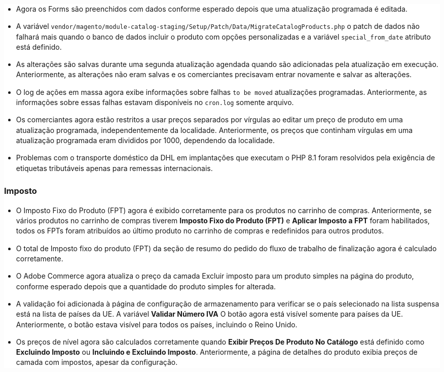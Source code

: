 

* Agora os Forms são preenchidos com dados conforme esperado depois que uma atualização programada é editada.



* A variável `vendor/magento/module-catalog-staging/Setup/Patch/Data/MigrateCatalogProducts.php` o patch de dados não falhará mais quando o banco de dados incluir o produto com opções personalizadas e a variável `special_from_date` atributo está definido.



* As alterações são salvas durante uma segunda atualização agendada quando são adicionadas pela atualização em execução. Anteriormente, as alterações não eram salvas e os comerciantes precisavam entrar novamente e salvar as alterações.



* O log de ações em massa agora exibe informações sobre falhas `to be moved` atualizações programadas. Anteriormente, as informações sobre essas falhas estavam disponíveis no `cron.log` somente arquivo.



* Os comerciantes agora estão restritos a usar preços separados por vírgulas ao editar um preço de produto em uma atualização programada, independentemente da localidade. Anteriormente, os preços que continham vírgulas em uma atualização programada eram divididos por 1000, dependendo da localidade.



* Problemas com o transporte doméstico da DHL em implantações que executam o PHP 8.1 foram resolvidos pela exigência de etiquetas tributáveis apenas para remessas internacionais.

### Imposto



* O Imposto Fixo do Produto (FPT) agora é exibido corretamente para os produtos no carrinho de compras. Anteriormente, se vários produtos no carrinho de compras tiverem **Imposto Fixo do Produto (FPT)** e **Aplicar Imposto a FPT** foram habilitados, todos os FPTs foram atribuídos ao último produto no carrinho de compras e redefinidos para outros produtos.



* O total de Imposto fixo do produto (FPT) da seção de resumo do pedido do fluxo de trabalho de finalização agora é calculado corretamente.



* O Adobe Commerce agora atualiza o preço da camada Excluir imposto para um produto simples na página do produto, conforme esperado depois que a quantidade do produto simples for alterada.



* A validação foi adicionada à página de configuração de armazenamento para verificar se o país selecionado na lista suspensa está na lista de países da UE. A variável **Validar Número IVA** O botão agora está visível somente para países da UE. Anteriormente, o botão estava visível para todos os países, incluindo o Reino Unido.



* Os preços de nível agora são calculados corretamente quando **Exibir Preços De Produto No Catálogo** está definido como **Excluindo Imposto** ou **Incluindo e Excluindo Imposto**. Anteriormente, a página de detalhes do produto exibia preços de camada com impostos, apesar da configuração.
